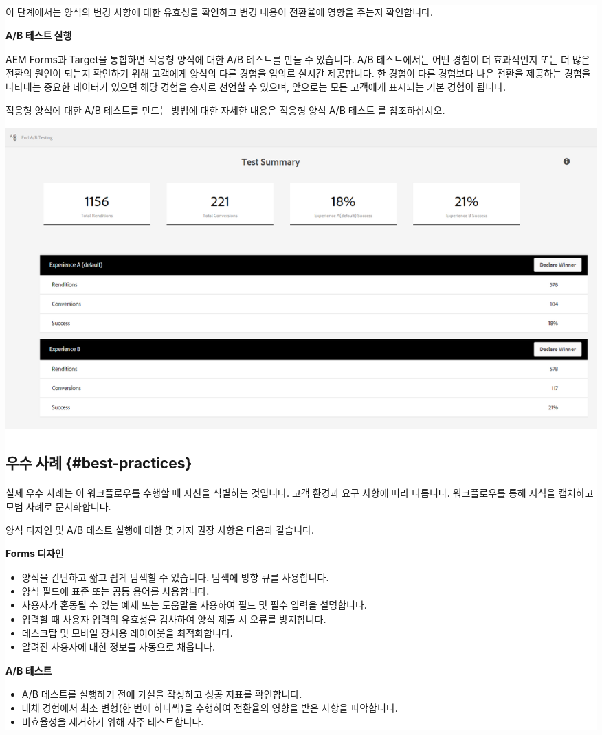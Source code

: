 이 단계에서는 양식의 변경 사항에 대한 유효성을 확인하고 변경 내용이 전환율에 영향을 주는지 확인합니다.

**A/B 테스트 실행**

AEM Forms과 Target을 통합하면 적응형 양식에 대한 A/B 테스트를 만들 수 있습니다. A/B 테스트에서는 어떤 경험이 더 효과적인지 또는 더 많은 전환의 원인이 되는지 확인하기 위해 고객에게 양식의 다른 경험을 임의로 실시간 제공합니다. 한 경험이 다른 경험보다 나은 전환을 제공하는 경험을 나타내는 중요한 데이터가 있으면 해당 경험을 승자로 선언할 수 있으며, 앞으로는 모든 고객에게 표시되는 기본 경험이 됩니다.

적응형 양식에 대한 A/B 테스트를 만드는 방법에 대한 자세한 내용은 [적응형 양식](../../forms/using/ab-testing-adaptive-forms.md) A/B 테스트 를 참조하십시오.

![적응형 양식에 대한 A/B 테스트의 샘플 요약 보고서](assets/ab-test-report-4.png)

## 우수 사례 {#best-practices}

실제 우수 사례는 이 워크플로우를 수행할 때 자신을 식별하는 것입니다. 고객 환경과 요구 사항에 따라 다릅니다. 워크플로우를 통해 지식을 캡처하고 모범 사례로 문서화합니다.

양식 디자인 및 A/B 테스트 실행에 대한 몇 가지 권장 사항은 다음과 같습니다.

**Forms 디자인**

* 양식을 간단하고 짧고 쉽게 탐색할 수 있습니다. 탐색에 방향 큐를 사용합니다.
* 양식 필드에 표준 또는 공통 용어를 사용합니다.
* 사용자가 혼동될 수 있는 예제 또는 도움말을 사용하여 필드 및 필수 입력을 설명합니다.
* 입력할 때 사용자 입력의 유효성을 검사하여 양식 제출 시 오류를 방지합니다.
* 데스크탑 및 모바일 장치용 레이아웃을 최적화합니다.
* 알려진 사용자에 대한 정보를 자동으로 채웁니다.

**A/B 테스트**

* A/B 테스트를 실행하기 전에 가설을 작성하고 성공 지표를 확인합니다.
* 대체 경험에서 최소 변형(한 번에 하나씩)을 수행하여 전환율의 영향을 받은 사항을 파악합니다.
* 비효율성을 제거하기 위해 자주 테스트합니다.
